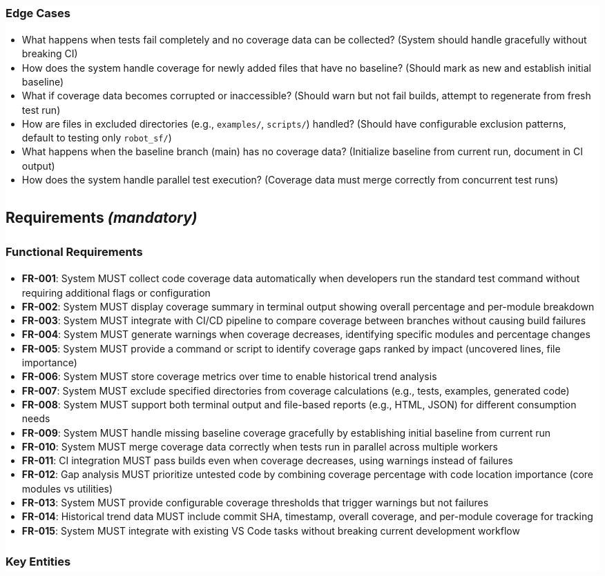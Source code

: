 
### Edge Cases

- What happens when tests fail completely and no coverage data can be collected? (System should handle gracefully without breaking CI)
- How does the system handle coverage for newly added files that have no baseline? (Should mark as new and establish initial baseline)
- What if coverage data becomes corrupted or inaccessible? (Should warn but not fail builds, attempt to regenerate from fresh test run)
- How are files in excluded directories (e.g., `examples/`, `scripts/`) handled? (Should have configurable exclusion patterns, default to testing only `robot_sf/`)
- What happens when the baseline branch (main) has no coverage data? (Initialize baseline from current run, document in CI output)
- How does the system handle parallel test execution? (Coverage data must merge correctly from concurrent test runs)

## Requirements *(mandatory)*

### Functional Requirements

- **FR-001**: System MUST collect code coverage data automatically when developers run the standard test command without requiring additional flags or configuration
- **FR-002**: System MUST display coverage summary in terminal output showing overall percentage and per-module breakdown
- **FR-003**: System MUST integrate with CI/CD pipeline to compare coverage between branches without causing build failures
- **FR-004**: System MUST generate warnings when coverage decreases, identifying specific modules and percentage changes
- **FR-005**: System MUST provide a command or script to identify coverage gaps ranked by impact (uncovered lines, file importance)
- **FR-006**: System MUST store coverage metrics over time to enable historical trend analysis
- **FR-007**: System MUST exclude specified directories from coverage calculations (e.g., tests, examples, generated code)
- **FR-008**: System MUST support both terminal output and file-based reports (e.g., HTML, JSON) for different consumption needs
- **FR-009**: System MUST handle missing baseline coverage gracefully by establishing initial baseline from current run
- **FR-010**: System MUST merge coverage data correctly when tests run in parallel across multiple workers
- **FR-011**: CI integration MUST pass builds even when coverage decreases, using warnings instead of failures
- **FR-012**: Gap analysis MUST prioritize untested code by combining coverage percentage with code location importance (core modules vs utilities)
- **FR-013**: System MUST provide configurable coverage thresholds that trigger warnings but not failures
- **FR-014**: Historical trend data MUST include commit SHA, timestamp, overall coverage, and per-module coverage for tracking
- **FR-015**: System MUST integrate with existing VS Code tasks without breaking current development workflow

### Key Entities
